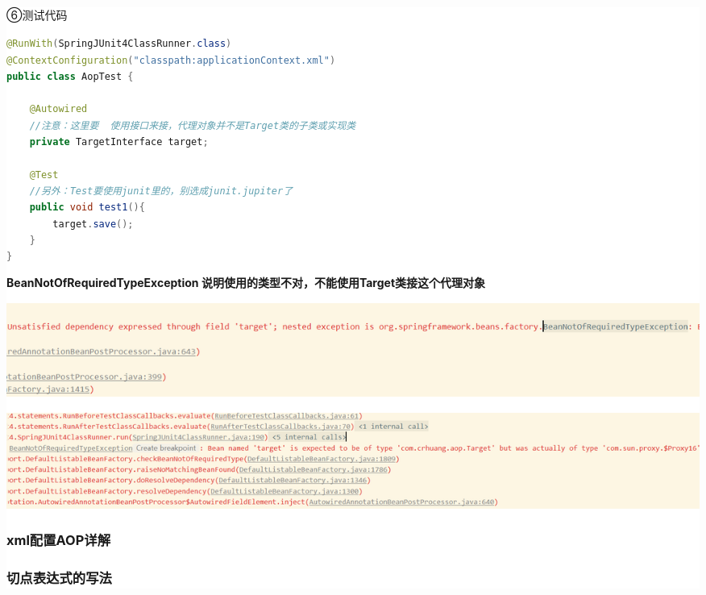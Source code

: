 






⑥测试代码

```java
@RunWith(SpringJUnit4ClassRunner.class)
@ContextConfiguration("classpath:applicationContext.xml")
public class AopTest {

    @Autowired
    //注意：这里要  使用接口来接，代理对象并不是Target类的子类或实现类
    private TargetInterface target;

    @Test
    //另外：Test要使用junit里的，别选成junit.jupiter了
    public void test1(){
        target.save();
    }
}
```



**BeanNotOfRequiredTypeException 说明使用的类型不对，不能使用Target类接这个代理对象**

![image-20210127182322464](../picture/Spring%E7%AC%94%E8%AE%B0/image-20210127182322464.png)



![image-20210127182242259](../picture/Spring%E7%AC%94%E8%AE%B0/image-20210127182242259.png)







### xml配置AOP详解



### 切点表达式的写法
